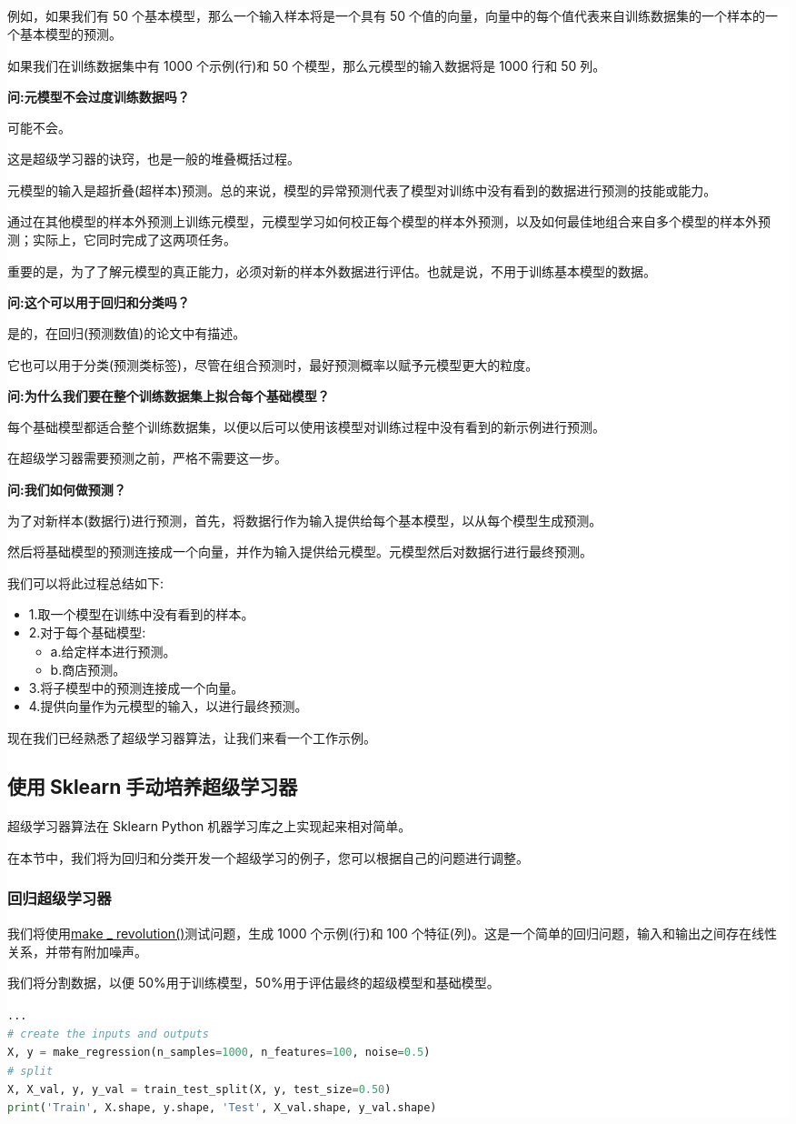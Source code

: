 例如，如果我们有 50 个基本模型，那么一个输入样本将是一个具有 50 个值的向量，向量中的每个值代表来自训练数据集的一个样本的一个基本模型的预测。

如果我们在训练数据集中有 1000 个示例(行)和 50 个模型，那么元模型的输入数据将是 1000 行和 50 列。

**问:元模型不会过度训练数据吗？**

可能不会。

这是超级学习器的诀窍，也是一般的堆叠概括过程。

元模型的输入是超折叠(超样本)预测。总的来说，模型的异常预测代表了模型对训练中没有看到的数据进行预测的技能或能力。

通过在其他模型的样本外预测上训练元模型，元模型学习如何校正每个模型的样本外预测，以及如何最佳地组合来自多个模型的样本外预测；实际上，它同时完成了这两项任务。

重要的是，为了了解元模型的真正能力，必须对新的样本外数据进行评估。也就是说，不用于训练基本模型的数据。

**问:这个可以用于回归和分类吗？**

是的，在回归(预测数值)的论文中有描述。

它也可以用于分类(预测类标签)，尽管在组合预测时，最好预测概率以赋予元模型更大的粒度。

**问:为什么我们要在整个训练数据集上拟合每个基础模型？**

每个基础模型都适合整个训练数据集，以便以后可以使用该模型对训练过程中没有看到的新示例进行预测。

在超级学习器需要预测之前，严格不需要这一步。

**问:我们如何做预测？**

为了对新样本(数据行)进行预测，首先，将数据行作为输入提供给每个基本模型，以从每个模型生成预测。

然后将基础模型的预测连接成一个向量，并作为输入提供给元模型。元模型然后对数据行进行最终预测。

我们可以将此过程总结如下:

*   1.取一个模型在训练中没有看到的样本。
*   2.对于每个基础模型:
    *   a.给定样本进行预测。
    *   b.商店预测。
*   3.将子模型中的预测连接成一个向量。
*   4.提供向量作为元模型的输入，以进行最终预测。

现在我们已经熟悉了超级学习器算法，让我们来看一个工作示例。

## 使用 Sklearn 手动培养超级学习器

超级学习器算法在 Sklearn Python 机器学习库之上实现起来相对简单。

在本节中，我们将为回归和分类开发一个超级学习的例子，您可以根据自己的问题进行调整。

### 回归超级学习器

我们将使用[make _ revolution()](https://Sklearn.org/stable/modules/generated/sklearn.datasets.make_regression.html)测试问题，生成 1000 个示例(行)和 100 个特征(列)。这是一个简单的回归问题，输入和输出之间存在线性关系，并带有附加噪声。

我们将分割数据，以便 50%用于训练模型，50%用于评估最终的超级模型和基础模型。

```py
...
# create the inputs and outputs
X, y = make_regression(n_samples=1000, n_features=100, noise=0.5)
# split
X, X_val, y, y_val = train_test_split(X, y, test_size=0.50)
print('Train', X.shape, y.shape, 'Test', X_val.shape, y_val.shape)
```
